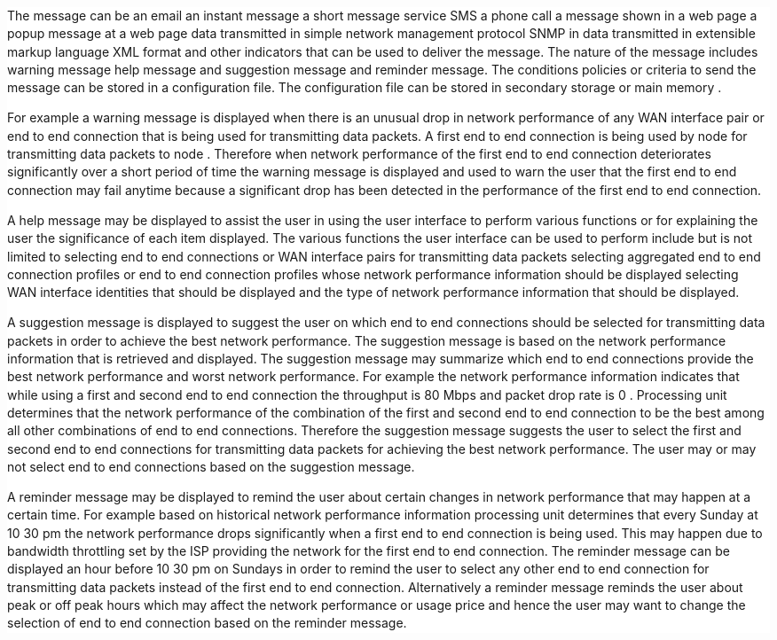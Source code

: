 The message can be an email an instant message a short message service SMS a phone call a message shown in a web page a popup message at a web page data transmitted in simple network management protocol SNMP in data transmitted in extensible markup language XML format and other indicators that can be used to deliver the message. The nature of the message includes warning message help message and suggestion message and reminder message. The conditions policies or criteria to send the message can be stored in a configuration file. The configuration file can be stored in secondary storage or main memory .

For example a warning message is displayed when there is an unusual drop in network performance of any WAN interface pair or end to end connection that is being used for transmitting data packets. A first end to end connection is being used by node for transmitting data packets to node . Therefore when network performance of the first end to end connection deteriorates significantly over a short period of time the warning message is displayed and used to warn the user that the first end to end connection may fail anytime because a significant drop has been detected in the performance of the first end to end connection.

A help message may be displayed to assist the user in using the user interface to perform various functions or for explaining the user the significance of each item displayed. The various functions the user interface can be used to perform include but is not limited to selecting end to end connections or WAN interface pairs for transmitting data packets selecting aggregated end to end connection profiles or end to end connection profiles whose network performance information should be displayed selecting WAN interface identities that should be displayed and the type of network performance information that should be displayed.

A suggestion message is displayed to suggest the user on which end to end connections should be selected for transmitting data packets in order to achieve the best network performance. The suggestion message is based on the network performance information that is retrieved and displayed. The suggestion message may summarize which end to end connections provide the best network performance and worst network performance. For example the network performance information indicates that while using a first and second end to end connection the throughput is 80 Mbps and packet drop rate is 0 . Processing unit determines that the network performance of the combination of the first and second end to end connection to be the best among all other combinations of end to end connections. Therefore the suggestion message suggests the user to select the first and second end to end connections for transmitting data packets for achieving the best network performance. The user may or may not select end to end connections based on the suggestion message.

A reminder message may be displayed to remind the user about certain changes in network performance that may happen at a certain time. For example based on historical network performance information processing unit determines that every Sunday at 10 30 pm the network performance drops significantly when a first end to end connection is being used. This may happen due to bandwidth throttling set by the ISP providing the network for the first end to end connection. The reminder message can be displayed an hour before 10 30 pm on Sundays in order to remind the user to select any other end to end connection for transmitting data packets instead of the first end to end connection. Alternatively a reminder message reminds the user about peak or off peak hours which may affect the network performance or usage price and hence the user may want to change the selection of end to end connection based on the reminder message.

